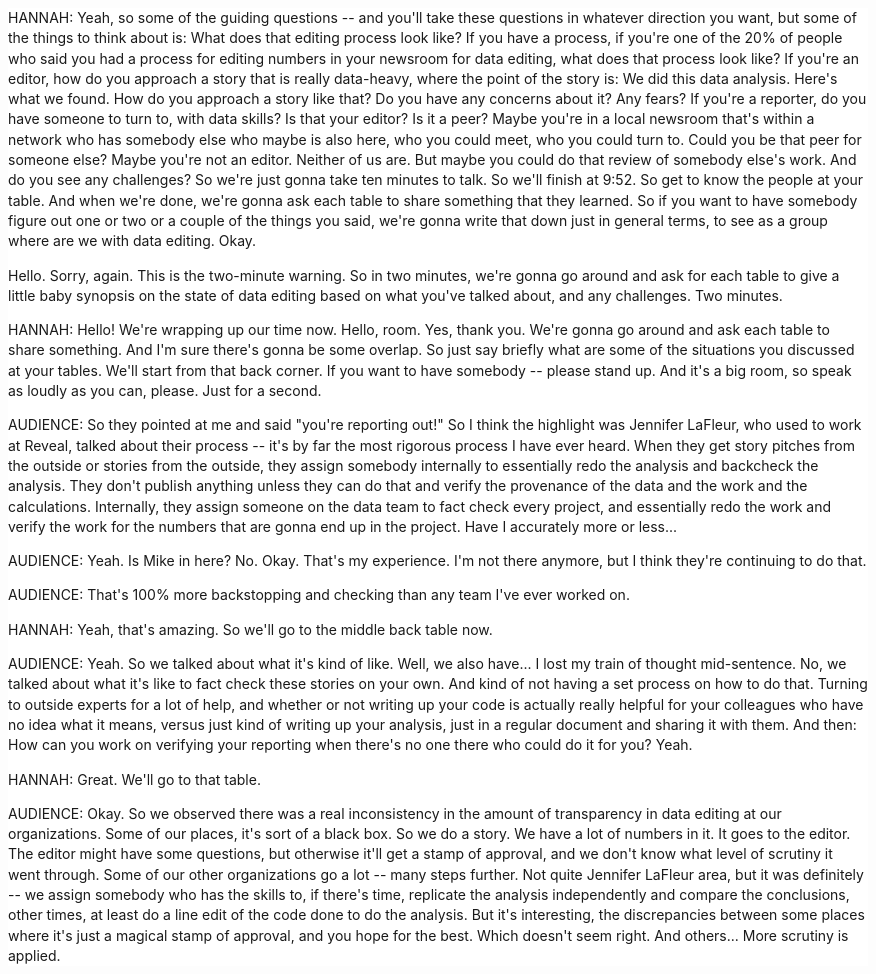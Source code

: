 HANNAH: Yeah, so some of the guiding questions -- and you'll take these questions in whatever direction you want, but some of the things to think about is: What does that editing process look like? If you have a process, if you're one of the 20% of people who said you had a process for editing numbers in your newsroom for data editing, what does that process look like? If you're an editor, how do you approach a story that is really data-heavy, where the point of the story is: We did this data analysis. Here's what we found. How do you approach a story like that? Do you have any concerns about it? Any fears? If you're a reporter, do you have someone to turn to, with data skills? Is that your editor? Is it a peer? Maybe you're in a local newsroom that's within a network who has somebody else who maybe is also here, who you could meet, who you could turn to. Could you be that peer for someone else? Maybe you're not an editor. Neither of us are. But maybe you could do that review of somebody else's work. And do you see any challenges? So we're just gonna take ten minutes to talk. So we'll finish at 9:52. So get to know the people at your table. And when we're done, we're gonna ask each table to share something that they learned. So if you want to have somebody figure out one or two or a couple of the things you said, we're gonna write that down just in general terms, to see as a group where are we with data editing. Okay.

Hello. Sorry, again. This is the two-minute warning. So in two minutes, we're gonna go around and ask for each table to give a little baby synopsis on the state of data editing based on what you've talked about, and any challenges. Two minutes. 

HANNAH: Hello! We're wrapping up our time now. Hello, room. Yes, thank you. We're gonna go around and ask each table to share something. And I'm sure there's gonna be some overlap. So just say briefly what are some of the situations you discussed at your tables. We'll start from that back corner. If you want to have somebody -- please stand up. And it's a big room, so speak as loudly as you can, please. Just for a second.

AUDIENCE: So they pointed at me and said "you're reporting out!" So I think the highlight was Jennifer LaFleur, who used to work at Reveal, talked about their process -- it's by far the most rigorous process I have ever heard. When they get story pitches from the outside or stories from the outside, they assign somebody internally to essentially redo the analysis and backcheck the analysis. They don't publish anything unless they can do that and verify the provenance of the data and the work and the calculations. Internally, they assign someone on the data team to fact check every project, and essentially redo the work and verify the work for the numbers that are gonna end up in the project. Have I accurately more or less...

AUDIENCE: Yeah. Is Mike in here? No. Okay. That's my experience. I'm not there anymore, but I think they're continuing to do that.

AUDIENCE: That's 100% more backstopping and checking than any team I've ever worked on.

HANNAH: Yeah, that's amazing. So we'll go to the middle back table now.

AUDIENCE: Yeah. So we talked about what it's kind of like. Well, we also have... I lost my train of thought mid-sentence. No, we talked about what it's like to fact check these stories on your own. And kind of not having a set process on how to do that. Turning to outside experts for a lot of help, and whether or not writing up your code is actually really helpful for your colleagues who have no idea what it means, versus just kind of writing up your analysis, just in a regular document and sharing it with them. And then: How can you work on verifying your reporting when there's no one there who could do it for you? Yeah.

HANNAH: Great. We'll go to that table.

AUDIENCE: Okay. So we observed there was a real inconsistency in the amount of transparency in data editing at our organizations. Some of our places, it's sort of a black box. So we do a story. We have a lot of numbers in it. It goes to the editor. The editor might have some questions, but otherwise it'll get a stamp of approval, and we don't know what level of scrutiny it went through. Some of our other organizations go a lot -- many steps further. Not quite Jennifer LaFleur area, but it was definitely -- we assign somebody who has the skills to, if there's time, replicate the analysis independently and compare the conclusions, other times, at least do a line edit of the code done to do the analysis. But it's interesting, the discrepancies between some places where it's just a magical stamp of approval, and you hope for the best. Which doesn't seem right. And others... More scrutiny is applied.
